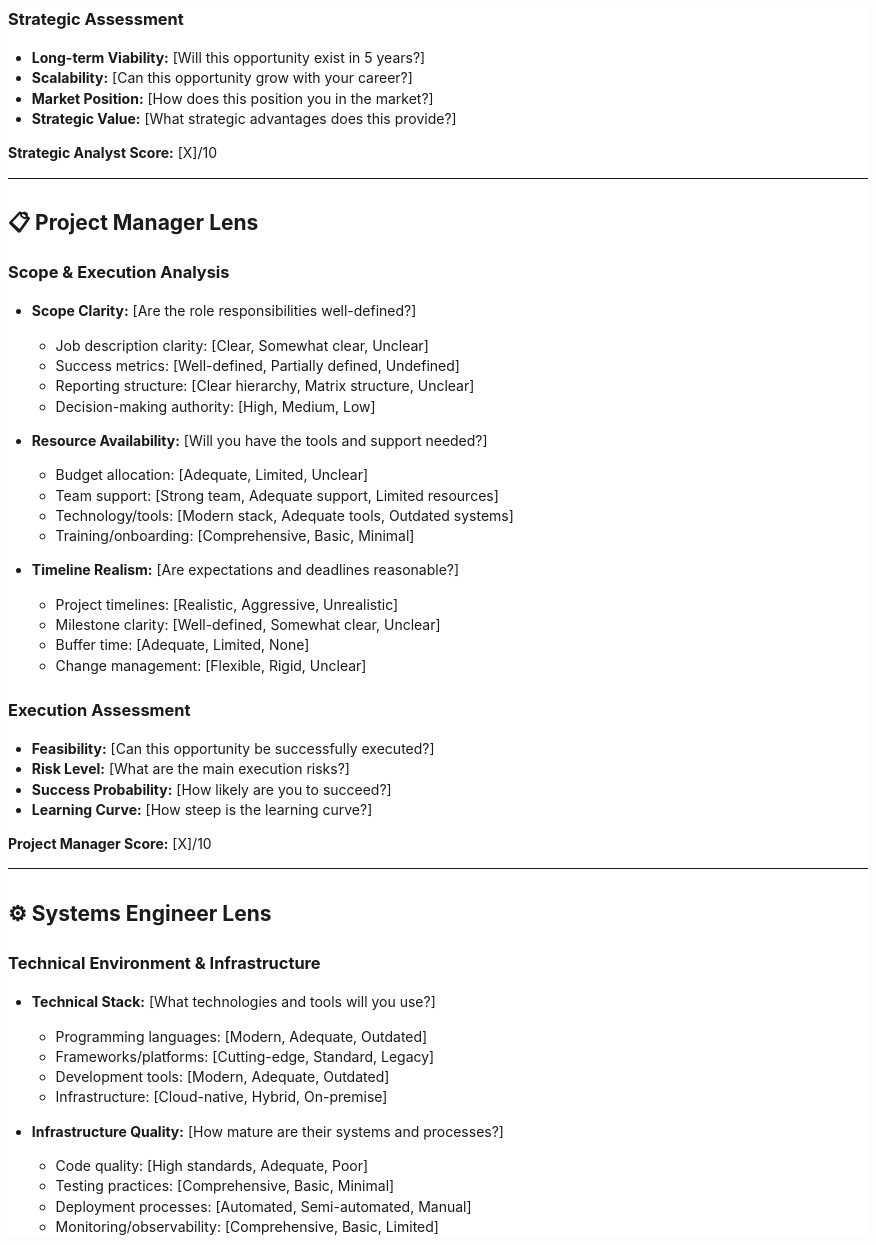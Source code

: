### **Strategic Assessment**
- **Long-term Viability:** [Will this opportunity exist in 5 years?]
- **Scalability:** [Can this opportunity grow with your career?]
- **Market Position:** [How does this position you in the market?]
- **Strategic Value:** [What strategic advantages does this provide?]

**Strategic Analyst Score:** [X]/10

---

## 📋 Project Manager Lens

### **Scope & Execution Analysis**
- **Scope Clarity:** [Are the role responsibilities well-defined?]
  - Job description clarity: [Clear, Somewhat clear, Unclear]
  - Success metrics: [Well-defined, Partially defined, Undefined]
  - Reporting structure: [Clear hierarchy, Matrix structure, Unclear]
  - Decision-making authority: [High, Medium, Low]

- **Resource Availability:** [Will you have the tools and support needed?]
  - Budget allocation: [Adequate, Limited, Unclear]
  - Team support: [Strong team, Adequate support, Limited resources]
  - Technology/tools: [Modern stack, Adequate tools, Outdated systems]
  - Training/onboarding: [Comprehensive, Basic, Minimal]

- **Timeline Realism:** [Are expectations and deadlines reasonable?]
  - Project timelines: [Realistic, Aggressive, Unrealistic]
  - Milestone clarity: [Well-defined, Somewhat clear, Unclear]
  - Buffer time: [Adequate, Limited, None]
  - Change management: [Flexible, Rigid, Unclear]

### **Execution Assessment**
- **Feasibility:** [Can this opportunity be successfully executed?]
- **Risk Level:** [What are the main execution risks?]
- **Success Probability:** [How likely are you to succeed?]
- **Learning Curve:** [How steep is the learning curve?]

**Project Manager Score:** [X]/10

---

## ⚙️ Systems Engineer Lens

### **Technical Environment & Infrastructure**
- **Technical Stack:** [What technologies and tools will you use?]
  - Programming languages: [Modern, Adequate, Outdated]
  - Frameworks/platforms: [Cutting-edge, Standard, Legacy]
  - Development tools: [Modern, Adequate, Outdated]
  - Infrastructure: [Cloud-native, Hybrid, On-premise]

- **Infrastructure Quality:** [How mature are their systems and processes?]
  - Code quality: [High standards, Adequate, Poor]
  - Testing practices: [Comprehensive, Basic, Minimal]
  - Deployment processes: [Automated, Semi-automated, Manual]
  - Monitoring/observability: [Comprehensive, Basic, Limited]
